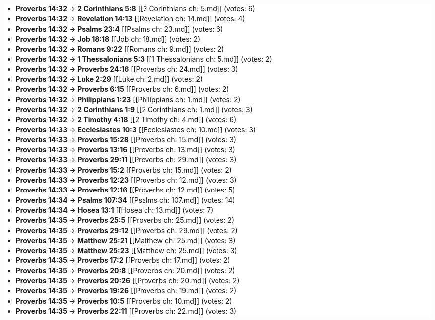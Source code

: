 - **Proverbs 14:32** → **2 Corinthians 5:8** [[2 Corinthians ch: 5.md]] (votes: 6)
- **Proverbs 14:32** → **Revelation 14:13** [[Revelation ch: 14.md]] (votes: 4)
- **Proverbs 14:32** → **Psalms 23:4** [[Psalms ch: 23.md]] (votes: 6)
- **Proverbs 14:32** → **Job 18:18** [[Job ch: 18.md]] (votes: 2)
- **Proverbs 14:32** → **Romans 9:22** [[Romans ch: 9.md]] (votes: 2)
- **Proverbs 14:32** → **1 Thessalonians 5:3** [[1 Thessalonians ch: 5.md]] (votes: 2)
- **Proverbs 14:32** → **Proverbs 24:16** [[Proverbs ch: 24.md]] (votes: 3)
- **Proverbs 14:32** → **Luke 2:29** [[Luke ch: 2.md]] (votes: 2)
- **Proverbs 14:32** → **Proverbs 6:15** [[Proverbs ch: 6.md]] (votes: 2)
- **Proverbs 14:32** → **Philippians 1:23** [[Philippians ch: 1.md]] (votes: 2)
- **Proverbs 14:32** → **2 Corinthians 1:9** [[2 Corinthians ch: 1.md]] (votes: 3)
- **Proverbs 14:32** → **2 Timothy 4:18** [[2 Timothy ch: 4.md]] (votes: 6)
- **Proverbs 14:33** → **Ecclesiastes 10:3** [[Ecclesiastes ch: 10.md]] (votes: 3)
- **Proverbs 14:33** → **Proverbs 15:28** [[Proverbs ch: 15.md]] (votes: 3)
- **Proverbs 14:33** → **Proverbs 13:16** [[Proverbs ch: 13.md]] (votes: 3)
- **Proverbs 14:33** → **Proverbs 29:11** [[Proverbs ch: 29.md]] (votes: 3)
- **Proverbs 14:33** → **Proverbs 15:2** [[Proverbs ch: 15.md]] (votes: 2)
- **Proverbs 14:33** → **Proverbs 12:23** [[Proverbs ch: 12.md]] (votes: 3)
- **Proverbs 14:33** → **Proverbs 12:16** [[Proverbs ch: 12.md]] (votes: 5)
- **Proverbs 14:34** → **Psalms 107:34** [[Psalms ch: 107.md]] (votes: 14)
- **Proverbs 14:34** → **Hosea 13:1** [[Hosea ch: 13.md]] (votes: 7)
- **Proverbs 14:35** → **Proverbs 25:5** [[Proverbs ch: 25.md]] (votes: 2)
- **Proverbs 14:35** → **Proverbs 29:12** [[Proverbs ch: 29.md]] (votes: 2)
- **Proverbs 14:35** → **Matthew 25:21** [[Matthew ch: 25.md]] (votes: 3)
- **Proverbs 14:35** → **Matthew 25:23** [[Matthew ch: 25.md]] (votes: 3)
- **Proverbs 14:35** → **Proverbs 17:2** [[Proverbs ch: 17.md]] (votes: 2)
- **Proverbs 14:35** → **Proverbs 20:8** [[Proverbs ch: 20.md]] (votes: 2)
- **Proverbs 14:35** → **Proverbs 20:26** [[Proverbs ch: 20.md]] (votes: 2)
- **Proverbs 14:35** → **Proverbs 19:26** [[Proverbs ch: 19.md]] (votes: 2)
- **Proverbs 14:35** → **Proverbs 10:5** [[Proverbs ch: 10.md]] (votes: 2)
- **Proverbs 14:35** → **Proverbs 22:11** [[Proverbs ch: 22.md]] (votes: 3)
